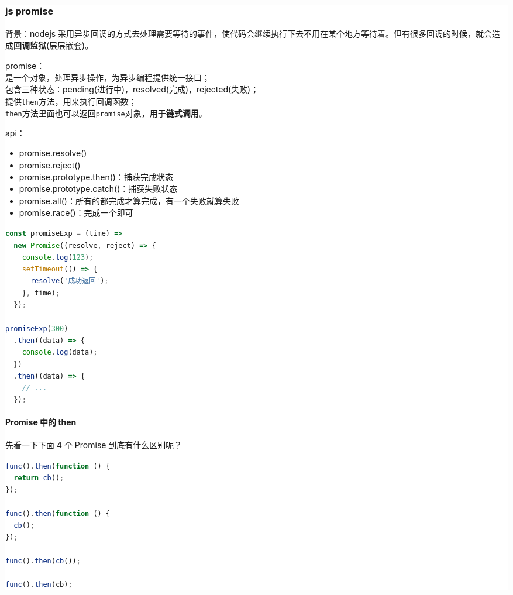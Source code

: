 ### js promise

背景：nodejs 采用异步回调的方式去处理需要等待的事件，使代码会继续执行下去不用在某个地方等待着。但有很多回调的时候，就会造成**回调监狱**(层层嵌套)。

promise：  
是一个对象，处理异步操作，为异步编程提供统一接口；  
包含三种状态：pending(进行中)，resolved(完成)，rejected(失败)；  
提供`then`方法，用来执行回调函数；  
`then`方法里面也可以返回`promise`对象，用于**链式调用**。

api：

- promise.resolve()
- promise.reject()
- promise.prototype.then()：捕获完成状态
- promise.prototype.catch()：捕获失败状态
- promise.all()：所有的都完成才算完成，有一个失败就算失败
- promise.race()：完成一个即可

```js
const promiseExp = (time) =>
  new Promise((resolve, reject) => {
    console.log(123);
    setTimeout(() => {
      resolve('成功返回');
    }, time);
  });

promiseExp(300)
  .then((data) => {
    console.log(data);
  })
  .then((data) => {
    // ...
  });
```

#### Promise 中的 then

先看一下下面 4 个 Promise 到底有什么区别呢？

```js
func().then(function () {
  return cb();
});

func().then(function () {
  cb();
});

func().then(cb());

func().then(cb);
```
